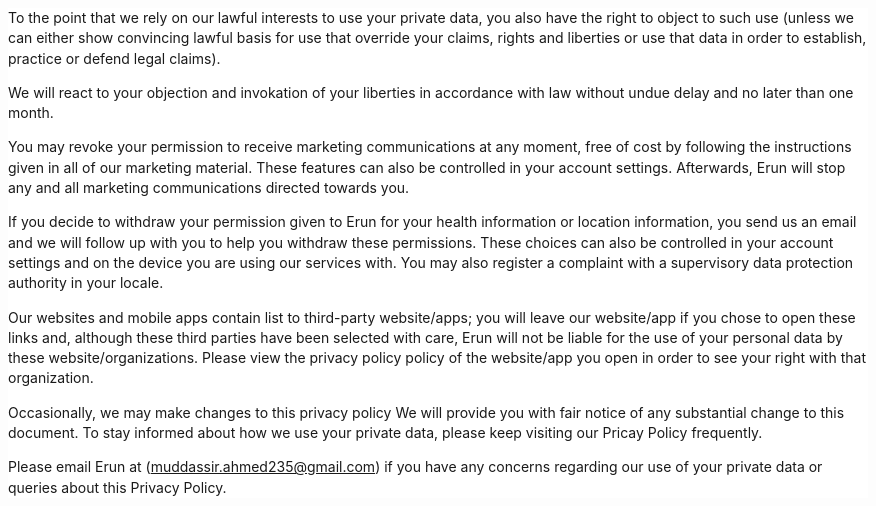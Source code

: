To the point that we rely on our lawful interests to use your private data, you also have the right to object to such use (unless we can either show convincing lawful basis for use that override your claims, rights and liberties or use that data in order to establish, practice or defend legal claims).

We will react to your objection and invokation of your liberties in accordance with law without undue delay and no later than one month.

You may revoke your permission to receive marketing communications at any moment, free of cost by following the instructions given in all of our marketing material. These features can also be controlled in your account settings. Afterwards, Erun will stop any and all marketing communications directed towards you.

If you decide to withdraw your permission given to Erun for your health information or location information, you send us an email and we will follow up with you to help you withdraw these permissions. These choices can also be controlled in your account settings and on the device you are using our services with. You may also register a complaint with a supervisory data protection authority in your locale.

Our websites and mobile apps contain list to third-party website/apps; you will leave our website/app if you chose to open these links and, although these third parties have been selected with care, Erun will not be liable for the use of your personal data by these website/organizations. Please view the privacy policy policy of the website/app you open in order to see your right with that organization.

Occasionally, we may make changes to this privacy policy We will provide you with fair notice of any substantial change to this document. To stay informed about how we use your private data, please keep visiting our Pricay Policy frequently.

Please email Erun at (muddassir.ahmed235@gmail.com) if you have any concerns regarding our use of your private data or queries about this Privacy Policy.
